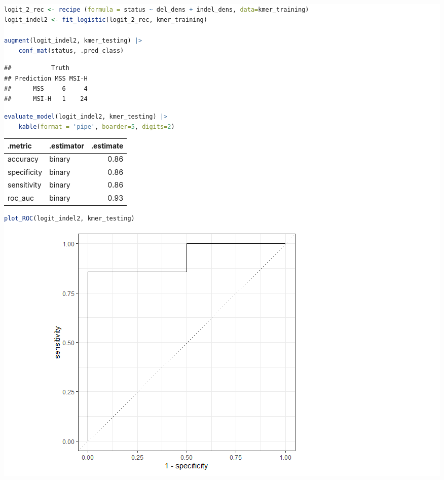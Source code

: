 
``` r
logit_2_rec <- recipe (formula = status ~ del_dens + indel_dens, data=kmer_training)
logit_indel2 <- fit_logistic(logit_2_rec, kmer_training)

augment(logit_indel2, kmer_testing) |>
    conf_mat(status, .pred_class)
```

```
##           Truth
## Prediction MSS MSI-H
##      MSS     6     4
##      MSI-H   1    24
```

``` r
evaluate_model(logit_indel2, kmer_testing) |>
    kable(format = 'pipe', boarder=5, digits=2)
```



|.metric     |.estimator | .estimate|
|:-----------|:----------|---------:|
|accuracy    |binary     |      0.86|
|specificity |binary     |      0.86|
|sensitivity |binary     |      0.86|
|roc_auc     |binary     |      0.93|

``` r
plot_ROC(logit_indel2, kmer_testing)
```

![](analysis_final_files/figure-html/unnamed-chunk-26-1.png)

